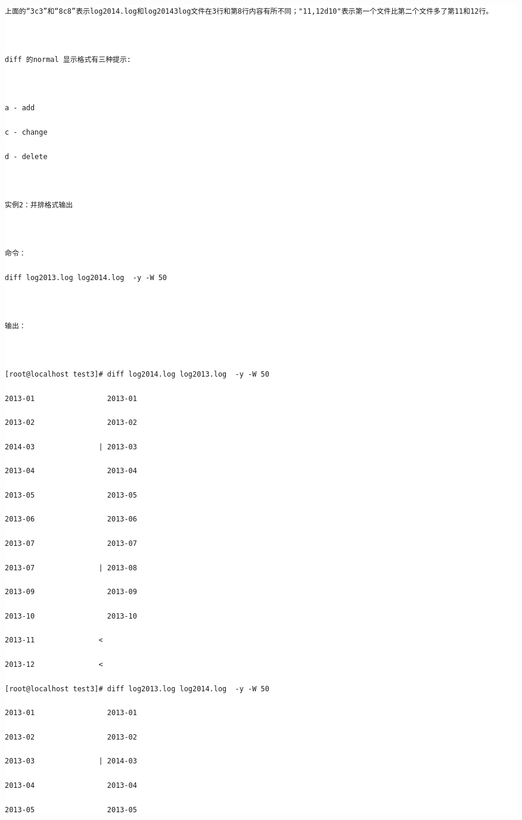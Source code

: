     

    上面的“3c3”和“8c8”表示log2014.log和log20143log文件在3行和第8行内容有所不同；"11,12d10"表示第一个文件比第二个文件多了第11和12行。

    

    diff 的normal 显示格式有三种提示:

    

    a - add

    c - change

    d - delete 

    

    实例2：并排格式输出

    

    命令：

    diff log2013.log log2014.log  -y -W 50

    

    输出：

    

    [root@localhost test3]# diff log2014.log log2013.log  -y -W 50

    2013-01                 2013-01

    2013-02                 2013-02

    2014-03               | 2013-03

    2013-04                 2013-04

    2013-05                 2013-05

    2013-06                 2013-06

    2013-07                 2013-07

    2013-07               | 2013-08

    2013-09                 2013-09

    2013-10                 2013-10

    2013-11               <

    2013-12               <

    [root@localhost test3]# diff log2013.log log2014.log  -y -W 50

    2013-01                 2013-01

    2013-02                 2013-02

    2013-03               | 2014-03

    2013-04                 2013-04

    2013-05                 2013-05
